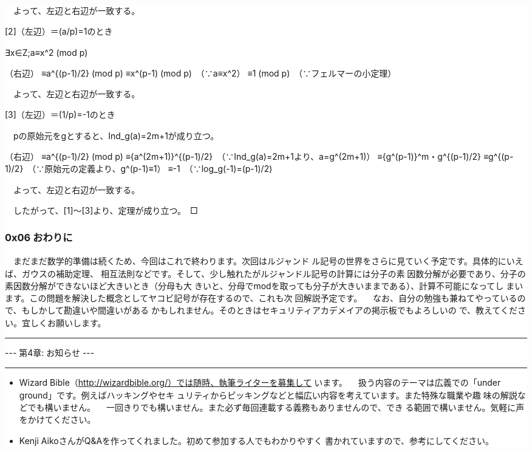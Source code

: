　よって、左辺と右辺が一致する。

[2]（左辺）＝(a/p)\=1のとき

∃x∈Z;a≡x^2 (mod p)

（右辺）
≡a^{(p\-1)/2} (mod p)
≡x^(p\-1) (mod p)　（∵a≡x^2）
≡1 (mod p)　（∵フェルマーの小定理）

　よって、左辺と右辺が一致する。

[3]（左辺）＝(1/p)\=\-1のとき

　pの原始元をgとすると、Ind_g(a)\=2m+1が成り立つ。

（右辺）
≡a^{(p\-1)/2} (mod p)
≡{a^(2m+1)}^{(p\-1)/2}　（∵Ind_g(a)\=2m+1より、a\=g^(2m+1)）
≡{g^(p\-1)}^m・g^{(p\-1)/2}
≡g^{(p\-1)/2}　（∵原始元の定義より、g^(p\-1)≡1）
≡\-1　（∵log_g(\-1)\=(p\-1)/2)

　よって、左辺と右辺が一致する。

　したがって、[1]〜[3]より、定理が成り立つ。　□


### 0x06 おわりに

　まだまだ数学的準備は続くため、今回はこれで終わります。次回はルジャンド
ル記号の世界をさらに見ていく予定です。具体的にいえば、ガウスの補助定理、
相互法則などです。そして、少し触れたがルジャンドル記号の計算には分子の素
因数分解が必要であり、分子の素因数分解ができないほど大きいとき（分母も大
きいと、分母でmodを取っても分子が大きいままである）、計算不可能になってし
まいます。この問題を解決した概念としてヤコビ記号が存在するので、これも次
回解説予定です。
　なお、自分の勉強も兼ねてやっているので、もしかして勘違いや間違いがある
かもしれません。そのときはセキュリティアカデメイアの掲示板でもよろしいの
で、教えてください。宜しくお願いします。



***

 \-\-\- 第4章: お知らせ \-\-\-

***

- Wizard Bible（http://wizardbible.org/）では随時、執筆ライターを募集して
います。
　扱う内容のテーマは広義での「under ground」です。例えばハッキングやセキ
ュリティからピッキングなどと幅広い内容を考えています。また特殊な職業や趣
味の解説などでも構いません。
　一回きりでも構いません。また必ず毎回連載する義務もありませんので、でき
る範囲で構いません。気軽に声をかけてください。

- Kenji AikoさんがQ&Aを作ってくれました。初めて参加する人でもわかりやすく
書かれていますので、参考にしてください。
